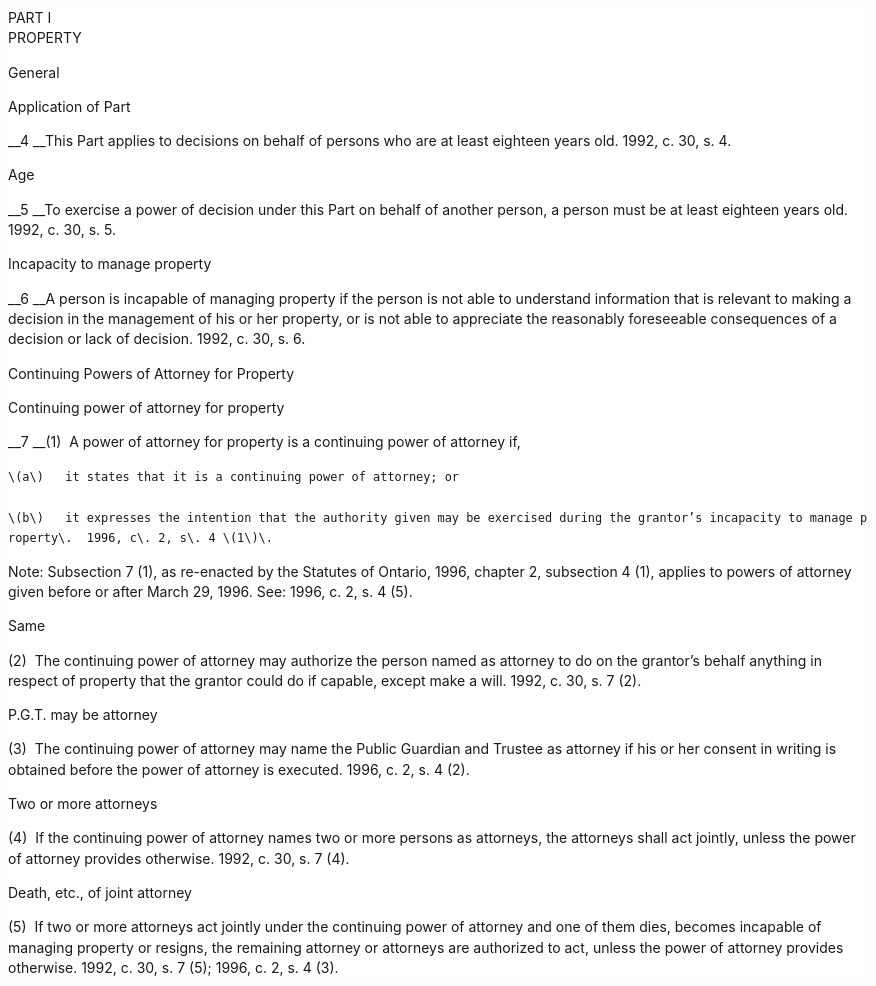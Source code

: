 <a id="BK5"></a>PART I  
PROPERTY

<a id="BK6"></a>General

Application of Part

<a id="BK7"></a>__4 __This Part applies to decisions on behalf of persons who are at least eighteen years old\.  1992, c\. 30, s\. 4\.

Age

<a id="BK8"></a>__5 __To exercise a power of decision under this Part on behalf of another person, a person must be at least eighteen years old\.  1992, c\. 30, s\. 5\.

Incapacity to manage property

<a id="BK9"></a>__6 __A person is incapable of managing property if the person is not able to understand information that is relevant to making a decision in the management of his or her property, or is not able to appreciate the reasonably foreseeable consequences of a decision or lack of decision\.  1992, c\. 30, s\. 6\.

<a id="BK10"></a>Continuing Powers of Attorney for Property

Continuing power of attorney for property

<a id="BK11"></a>__7 __\(1\)  A power of attorney for property is a continuing power of attorney if,

	\(a\)	it states that it is a continuing power of attorney; or

	\(b\)	it expresses the intention that the authority given may be exercised during the grantor’s incapacity to manage property\.  1996, c\. 2, s\. 4 \(1\)\.

Note:  Subsection 7 \(1\), as re\-enacted by the Statutes of Ontario, 1996, chapter 2, subsection 4 \(1\), applies to powers of attorney given before or after March 29, 1996\.  See:  1996, c\. 2, s\. 4 \(5\)\.

Same

\(2\)  The continuing power of attorney may authorize the person named as attorney to do on the grantor’s behalf anything in respect of property that the grantor could do if capable, except make a will\.  1992, c\. 30, s\. 7 \(2\)\.

P\.G\.T\. may be attorney

\(3\)  The continuing power of attorney may name the Public Guardian and Trustee as attorney if his or her consent in writing is obtained before the power of attorney is executed\.  1996, c\. 2, s\. 4 \(2\)\.

Two or more attorneys

\(4\)  If the continuing power of attorney names two or more persons as attorneys, the attorneys shall act jointly, unless the power of attorney provides otherwise\.  1992, c\. 30, s\. 7 \(4\)\.

Death, etc\., of joint attorney

\(5\)  If two or more attorneys act jointly under the continuing power of attorney and one of them dies, becomes incapable of managing property or resigns, the remaining attorney or attorneys are authorized to act, unless the power of attorney provides otherwise\.  1992, c\. 30, s\. 7 \(5\); 1996, c\. 2, s\. 4 \(3\)\.
